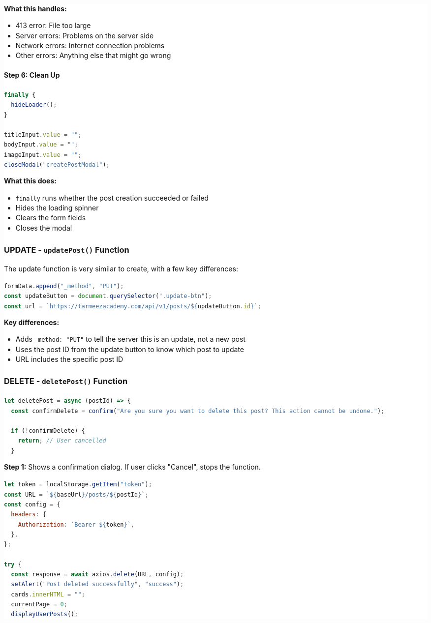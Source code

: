 **What this handles:**
- 413 error: File too large
- Server errors: Problems on the server side
- Network errors: Internet connection problems
- Other errors: Anything else that might go wrong

#### Step 6: Clean Up
```javascript
finally {
  hideLoader();
}

titleInput.value = "";
bodyInput.value = "";
imageInput.value = "";
closeModal("createPostModal");
```

**What this does:**
- `finally` runs whether the post creation succeeded or failed
- Hides the loading spinner
- Clears the form fields
- Closes the modal

### UPDATE - `updatePost()` Function

The update function is very similar to create, with a few key differences:

```javascript
formData.append("_method", "PUT");
const updateButton = document.querySelector(".update-btn");
const url = `https://tarmeezacademy.com/api/v1/posts/${updateButton.id}`;
```

**Key differences:**
- Adds `_method: "PUT"` to tell the server this is an update, not a new post
- Uses the post ID from the update button to know which post to update
- URL includes the specific post ID

### DELETE - `deletePost()` Function

```javascript
let deletePost = async (postId) => {
  const confirmDelete = confirm("Are you sure you want to delete this post? This action cannot be undone.");

  if (!confirmDelete) {
    return; // User cancelled
  }
```

**Step 1:** Shows a confirmation dialog. If user clicks "Cancel", stops the function.

```javascript
let token = localStorage.getItem("token");
const URL = `${baseUrl}/posts/${postId}`;
const config = {
  headers: {
    Authorization: `Bearer ${token}`,
  },
};

try {
  const response = await axios.delete(URL, config);
  setAlert("Post deleted successfully", "success");
  cards.innerHTML = "";
  currentPage = 0;
  displayUserPosts();
```